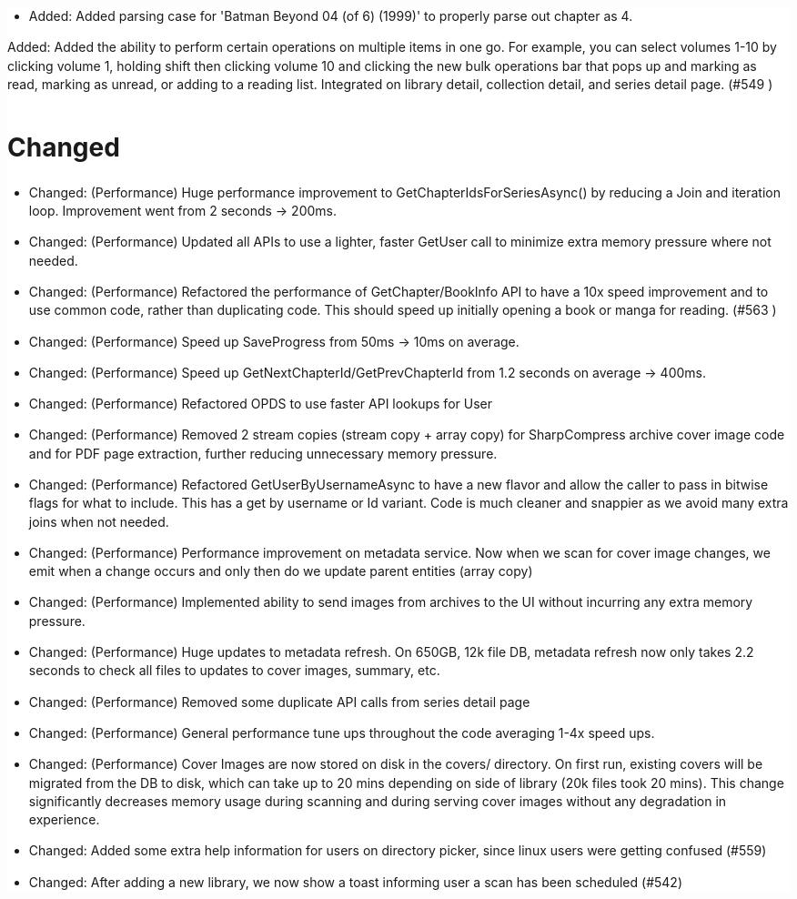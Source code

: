 - Added: Added parsing case for 'Batman Beyond 04 (of 6) (1999)' to properly parse out chapter as 4.

Added: Added the ability to perform certain operations on multiple items in one go. For example, you can select volumes 1-10 by clicking volume 1, holding shift then clicking volume 10 and clicking the new bulk operations bar that pops up and marking as read, marking as unread, or adding to a reading list. Integrated on library detail, collection detail, and series detail page. (#549 )



# Changed

- Changed: (Performance) Huge performance improvement to GetChapterIdsForSeriesAsync() by reducing a Join and iteration loop. Improvement went from 2 seconds -> 200ms.

- Changed: (Performance) Updated all APIs to use a lighter, faster GetUser call to minimize extra memory pressure where not needed.

- Changed: (Performance) Refactored the performance of GetChapter/BookInfo API to have a 10x speed improvement and to use common code, rather than duplicating code. This should speed up initially opening a book or manga for reading. (#563 )

- Changed: (Performance) Speed up SaveProgress from 50ms -> 10ms on average.

- Changed: (Performance) Speed up GetNextChapterId/GetPrevChapterId from 1.2 seconds on average -> 400ms.

- Changed: (Performance) Refactored OPDS to use faster API lookups for User

- Changed: (Performance) Removed 2 stream copies (stream copy + array copy) for SharpCompress archive cover image code and for PDF page extraction, further reducing unnecessary memory pressure.

- Changed: (Performance) Refactored GetUserByUsernameAsync to have a new flavor and allow the caller to pass in bitwise flags for what to include. This has a get by username or Id variant. Code is much cleaner and snappier as we avoid many extra joins when not needed.

- Changed: (Performance) Performance improvement on metadata service. Now when we scan for cover image changes, we emit when a change occurs and only then do we update parent entities (array copy)

- Changed: (Performance) Implemented ability to send images from archives to the UI without incurring any extra memory pressure.

- Changed: (Performance) Huge updates to metadata refresh. On 650GB, 12k file DB, metadata refresh now only takes 2.2 seconds to check all files to updates to cover images, summary, etc.

- Changed: (Performance) Removed some duplicate API calls from series detail page

- Changed: (Performance) General performance tune ups throughout the code averaging 1-4x speed ups.

- Changed: (Performance) Cover Images are now stored on disk in the covers/ directory. On first run, existing covers will be migrated from the DB to disk, which can take up to 20 mins depending on side of library (20k files took 20 mins). This change significantly decreases memory usage during scanning and during serving cover images without any degradation in experience.

- Changed: Added some extra help information for users on directory picker, since linux users were getting confused (#559)

- Changed: After adding a new library, we now show a toast informing user a scan has been scheduled (#542)
